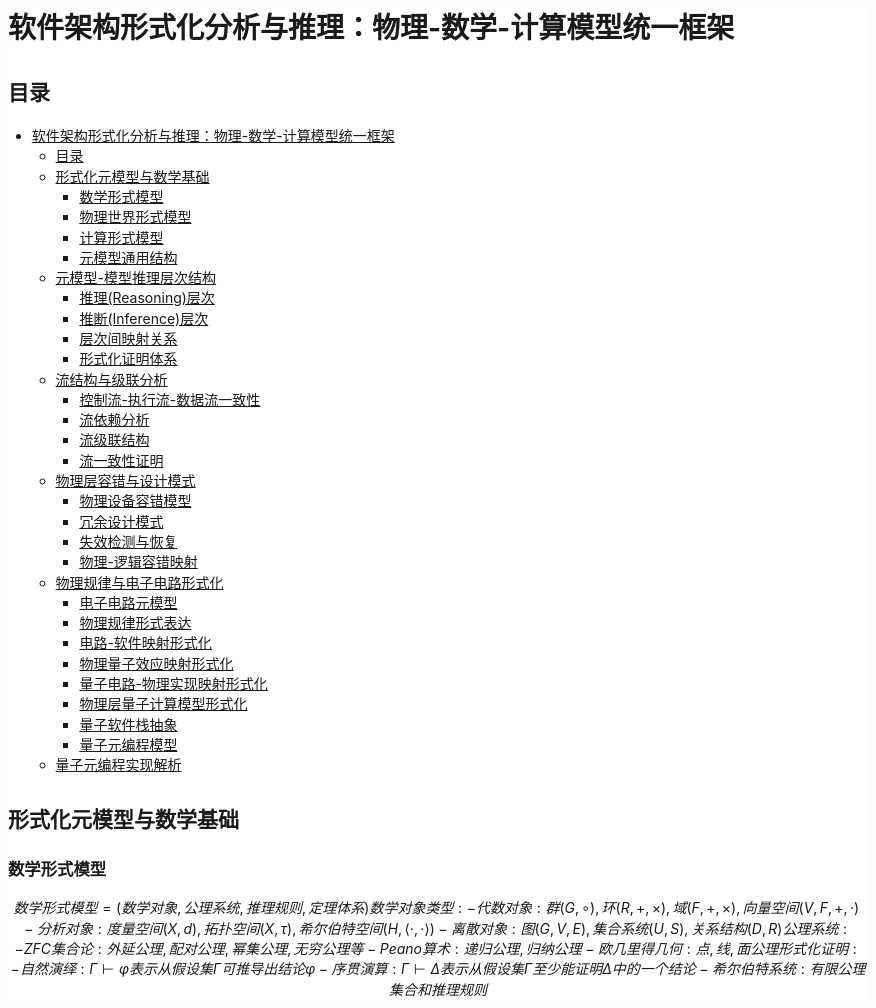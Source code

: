 
# 软件架构形式化分析与推理：物理-数学-计算模型统一框架

## 目录

- [软件架构形式化分析与推理：物理-数学-计算模型统一框架](#软件架构形式化分析与推理物理-数学-计算模型统一框架)
  - [目录](#目录)
  - [形式化元模型与数学基础](#形式化元模型与数学基础)
    - [数学形式模型](#数学形式模型)
    - [物理世界形式模型](#物理世界形式模型)
    - [计算形式模型](#计算形式模型)
    - [元模型通用结构](#元模型通用结构)
  - [元模型-模型推理层次结构](#元模型-模型推理层次结构)
    - [推理(Reasoning)层次](#推理reasoning层次)
    - [推断(Inference)层次](#推断inference层次)
    - [层次间映射关系](#层次间映射关系)
    - [形式化证明体系](#形式化证明体系)
  - [流结构与级联分析](#流结构与级联分析)
    - [控制流-执行流-数据流一致性](#控制流-执行流-数据流一致性)
    - [流依赖分析](#流依赖分析)
    - [流级联结构](#流级联结构)
    - [流一致性证明](#流一致性证明)
  - [物理层容错与设计模式](#物理层容错与设计模式)
    - [物理设备容错模型](#物理设备容错模型)
    - [冗余设计模式](#冗余设计模式)
    - [失效检测与恢复](#失效检测与恢复)
    - [物理-逻辑容错映射](#物理-逻辑容错映射)
  - [物理规律与电子电路形式化](#物理规律与电子电路形式化)
    - [电子电路元模型](#电子电路元模型)
    - [物理规律形式表达](#物理规律形式表达)
    - [电路-软件映射形式化](#电路-软件映射形式化)
    - [物理量子效应映射形式化](#物理量子效应映射形式化)
    - [量子电路-物理实现映射形式化](#量子电路-物理实现映射形式化)
    - [物理层量子计算模型形式化](#物理层量子计算模型形式化)
    - [量子软件栈抽象](#量子软件栈抽象)
    - [量子元编程模型](#量子元编程模型)
  - [量子元编程实现解析](#量子元编程实现解析)

## 形式化元模型与数学基础

### 数学形式模型

```math
数学形式模型 = (数学对象, 公理系统, 推理规则, 定理体系)
数学对象类型:
- 代数对象: 群(G,∘), 环(R,+,×), 域(F,+,×), 向量空间(V,F,+,·)
- 分析对象: 度量空间(X,d), 拓扑空间(X,τ), 希尔伯特空间(H,⟨·,·⟩)
- 离散对象: 图(G,V,E), 集合系统(U,S), 关系结构(D,R)

公理系统:
- ZFC集合论: 外延公理, 配对公理, 幂集公理, 无穷公理等
- Peano算术: 递归公理, 归纳公理
- 欧几里得几何: 点, 线, 面公理

形式化证明:
- 自然演绎: Γ ⊢ φ 表示从假设集Γ可推导出结论φ
- 序贯演算: Γ ⊢ Δ 表示从假设集Γ至少能证明Δ中的一个结论
- 希尔伯特系统: 有限公理集合和推理规则

```
